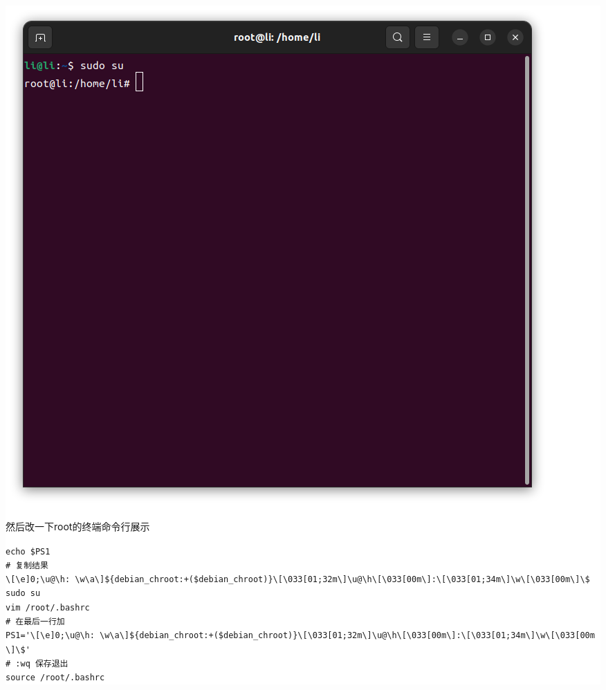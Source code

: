 ![image-20241101233038619](/assets/images/post/image-20241101233038619.png)

然后改一下root的终端命令行展示

```
echo $PS1
# 复制结果
\[\e]0;\u@\h: \w\a\]${debian_chroot:+($debian_chroot)}\[\033[01;32m\]\u@\h\[\033[00m\]:\[\033[01;34m\]\w\[\033[00m\]\$
sudo su
vim /root/.bashrc
# 在最后一行加
PS1='\[\e]0;\u@\h: \w\a\]${debian_chroot:+($debian_chroot)}\[\033[01;32m\]\u@\h\[\033[00m\]:\[\033[01;34m\]\w\[\033[00m\]\$'
# :wq 保存退出
source /root/.bashrc
```
